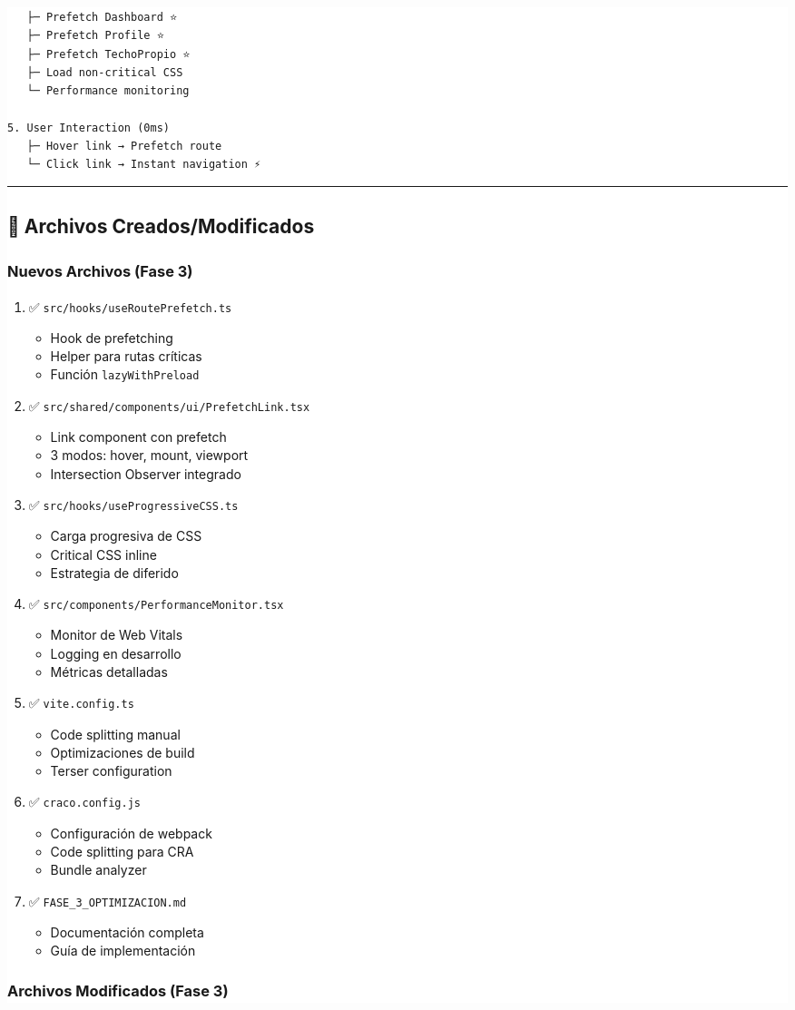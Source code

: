 ```
   ├─ Prefetch Dashboard ⭐
   ├─ Prefetch Profile ⭐
   ├─ Prefetch TechoPropio ⭐
   ├─ Load non-critical CSS
   └─ Performance monitoring
   
5. User Interaction (0ms)
   ├─ Hover link → Prefetch route
   └─ Click link → Instant navigation ⚡
```

---

## 📁 Archivos Creados/Modificados

### Nuevos Archivos (Fase 3)

1. ✅ `src/hooks/useRoutePrefetch.ts`
   - Hook de prefetching
   - Helper para rutas críticas
   - Función `lazyWithPreload`

2. ✅ `src/shared/components/ui/PrefetchLink.tsx`
   - Link component con prefetch
   - 3 modos: hover, mount, viewport
   - Intersection Observer integrado

3. ✅ `src/hooks/useProgressiveCSS.ts`
   - Carga progresiva de CSS
   - Critical CSS inline
   - Estrategia de diferido

4. ✅ `src/components/PerformanceMonitor.tsx`
   - Monitor de Web Vitals
   - Logging en desarrollo
   - Métricas detalladas

5. ✅ `vite.config.ts`
   - Code splitting manual
   - Optimizaciones de build
   - Terser configuration

6. ✅ `craco.config.js`
   - Configuración de webpack
   - Code splitting para CRA
   - Bundle analyzer

7. ✅ `FASE_3_OPTIMIZACION.md`
   - Documentación completa
   - Guía de implementación

### Archivos Modificados (Fase 3)
